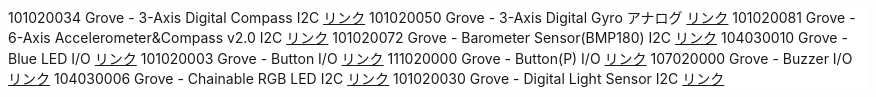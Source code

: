 </tr>
<tr>
<td>101020034</td>
<td>Grove - 3-Axis Digital Compass</td>
<td>I2C</td>
<td><a href="https://www.seeedstudio.com/Grove-3-Axis-Digital-Compass-p-759.html">リンク</a></td>
</tr>
<tr>
<td>101020050</td>
<td>Grove - 3-Axis Digital Gyro</td>
<td>アナログ</td>
<td><a href="https://www.seeedstudio.com/Grove-3-Axis-Digital-Gyro-p-750.html">リンク</a></td>
</tr>
<tr>
<td>101020081</td>
<td>Grove - 6-Axis Accelerometer&Compass v2.0</td>
<td>I2C</td>
<td><a href="https://www.seeedstudio.com/Grove-6-Axis-Accelerometer&Compass-v2.0-p-2476.html">リンク</a></td>
</tr>
<tr>
<td>101020072</td>
<td>Grove - Barometer Sensor(BMP180)</td>
<td>I2C</td>
<td><a href="https://www.seeedstudio.com/Grove-Barometer-Sensor-%28BMP180%29-p-1840.html">リンク</a></td>
</tr>
<tr>
<td>104030010</td>
<td>Grove - Blue LED</td>
<td>I/O</td>
<td><a href="https://www.seeedstudio.com/Grove-Blue-LED-p-1139.html">リンク</a></td>
</tr>
<tr>
<td>101020003</td>
<td>Grove - Button</td>
<td>I/O</td>
<td><a href="https://www.seeedstudio.com/Grove-Button-p-766.html">リンク</a></td>
</tr>
<tr>
<td>111020000</td>
<td>Grove - Button(P)</td>
<td>I/O</td>
<td><a href="https://www.seeedstudio.com/Grove-Button%28P%29-p-1243.html">リンク</a></td>
</tr>
<tr>
<td>107020000</td>
<td>Grove - Buzzer</td>
<td>I/O</td>
<td><a href="https://www.seeedstudio.com/Grove-Buzzer-p-768.html">リンク</a></td>
</tr>
<tr>
<td>104030006</td>
<td>Grove - Chainable RGB LED</td>
<td>I2C</td>
<td><a href="https://www.seeedstudio.com/Grove-Chainable-RGB-LED-p-850.html">リンク</a></td>
</tr>
<tr>
<td>101020030</td>
<td>Grove - Digital Light Sensor</td>
<td>I2C</td>
<td><a href="https://www.seeedstudio.com/Grove-Digital-Light-Sensor-p-1281.html">リンク</a></td>
</tr>
<tr>